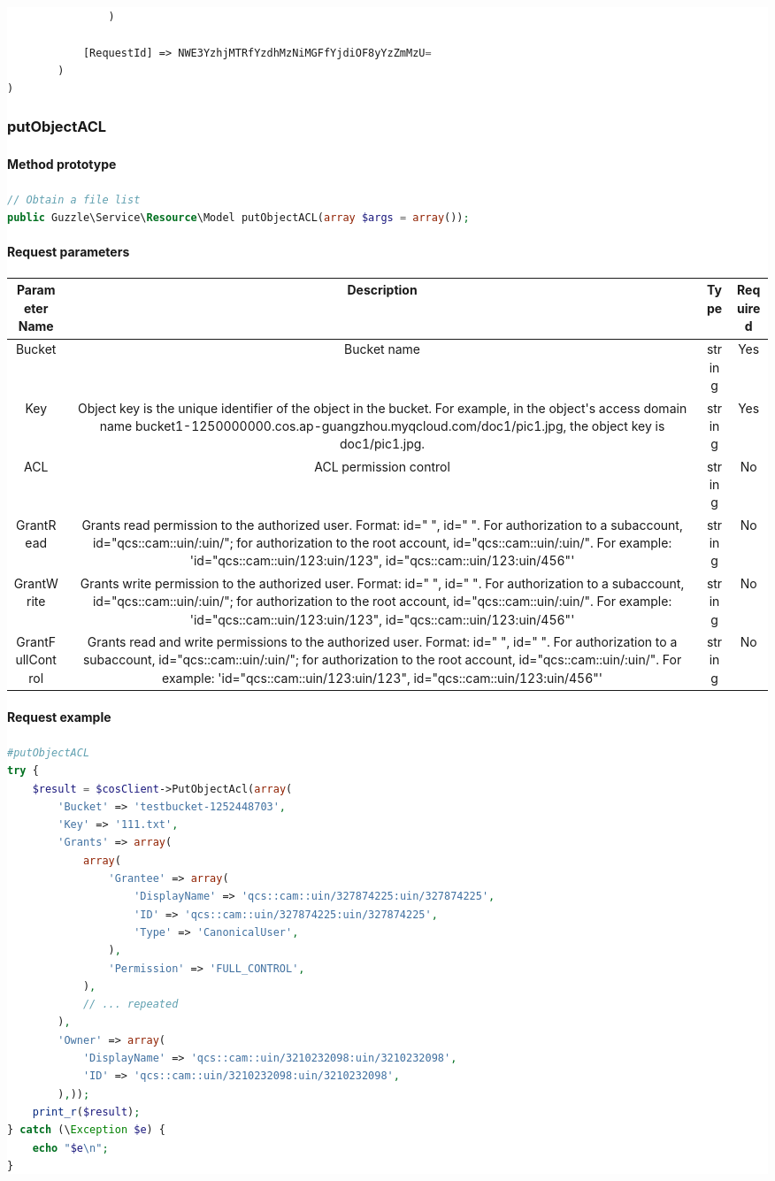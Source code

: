 ```php
                )

            [RequestId] => NWE3YzhjMTRfYzdhMzNiMGFfYjdiOF8yYzZmMzU=
        )
)
```

### putObjectACL
#### Method prototype

```php
// Obtain a file list
public Guzzle\Service\Resource\Model putObjectACL(array $args = array());
```

#### Request parameters
| Parameter Name | Description | Type | Required | 
| :------: | :------------: | :--:   | :--------:   |
| Bucket   |      Bucket name    |     string      |  Yes              | 
 |  Key  | Object key is the unique identifier of the object in the bucket. For example, in the object's access domain name bucket1-1250000000.cos.ap-guangzhou.myqcloud.com/doc1/pic1.jpg, the object key is doc1/pic1.jpg. | string |  Yes | 
| ACL      | ACL permission control |   string       | No |   
| GrantRead | Grants read permission to the authorized user. Format: id=" ", id=" ". For authorization to a subaccount, id="qcs::cam::uin/<OwnerUin>:uin/<SubUin>"; for authorization to the root account, id="qcs::cam::uin/<OwnerUin>:uin/<OwnerUin>". For example: 'id="qcs::cam::uin/123:uin/123", id="qcs::cam::uin/123:uin/456"' |  string       | No |     
| GrantWrite | Grants write permission to the authorized user. Format: id=" ", id=" ". For authorization to a subaccount, id="qcs::cam::uin/<OwnerUin>:uin/<SubUin>"; for authorization to the root account, id="qcs::cam::uin/<OwnerUin>:uin/<OwnerUin>". For example: 'id="qcs::cam::uin/123:uin/123", id="qcs::cam::uin/123:uin/456"' |     string        | No |      
| GrantFullControl | Grants read and write permissions to the authorized user. Format: id=" ", id=" ". For authorization to a subaccount, id="qcs::cam::uin/<OwnerUin>:uin/<SubUin>"; for authorization to the root account, id="qcs::cam::uin/<OwnerUin>:uin/<OwnerUin>". For example: 'id="qcs::cam::uin/123:uin/123", id="qcs::cam::uin/123:uin/456"' |   string       | No |          


#### Request example
```php
#putObjectACL
try {
    $result = $cosClient->PutObjectAcl(array(
        'Bucket' => 'testbucket-1252448703',
        'Key' => '111.txt',
        'Grants' => array(
            array(
                'Grantee' => array(
                    'DisplayName' => 'qcs::cam::uin/327874225:uin/327874225',
                    'ID' => 'qcs::cam::uin/327874225:uin/327874225',
                    'Type' => 'CanonicalUser',
                ),
                'Permission' => 'FULL_CONTROL',
            ),
            // ... repeated
        ),
        'Owner' => array(
            'DisplayName' => 'qcs::cam::uin/3210232098:uin/3210232098',
            'ID' => 'qcs::cam::uin/3210232098:uin/3210232098',
        ),));
    print_r($result);
} catch (\Exception $e) {
    echo "$e\n";
}
```
